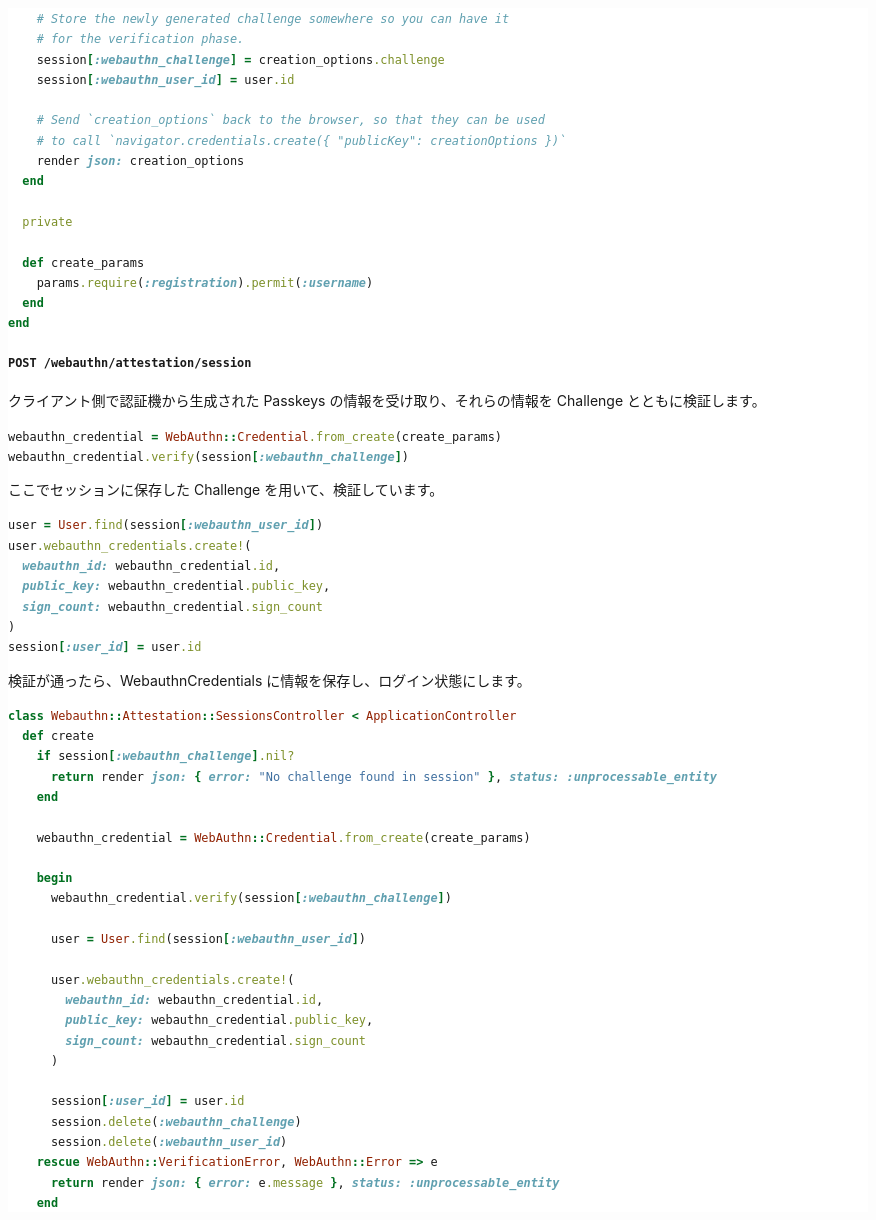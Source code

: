 ```ruby:backend/app/controllers/webauthn/attestation/registrations_controller.rb
    # Store the newly generated challenge somewhere so you can have it
    # for the verification phase.
    session[:webauthn_challenge] = creation_options.challenge
    session[:webauthn_user_id] = user.id

    # Send `creation_options` back to the browser, so that they can be used
    # to call `navigator.credentials.create({ "publicKey": creationOptions })`
    render json: creation_options
  end

  private

  def create_params
    params.require(:registration).permit(:username)
  end
end
```

#### `POST /webauthn/attestation/session`

クライアント側で認証機から生成された Passkeys の情報を受け取り、それらの情報を Challenge とともに検証します。

```ruby
webauthn_credential = WebAuthn::Credential.from_create(create_params)
webauthn_credential.verify(session[:webauthn_challenge])
```

ここでセッションに保存した Challenge を用いて、検証しています。

```ruby
user = User.find(session[:webauthn_user_id])
user.webauthn_credentials.create!(
  webauthn_id: webauthn_credential.id,
  public_key: webauthn_credential.public_key,
  sign_count: webauthn_credential.sign_count
)
session[:user_id] = user.id
```

検証が通ったら、WebauthnCredentials に情報を保存し、ログイン状態にします。

```ruby:backend/app/controllers/webauthn/attestation/sessions_controller.rb
class Webauthn::Attestation::SessionsController < ApplicationController
  def create
    if session[:webauthn_challenge].nil?
      return render json: { error: "No challenge found in session" }, status: :unprocessable_entity
    end

    webauthn_credential = WebAuthn::Credential.from_create(create_params)

    begin
      webauthn_credential.verify(session[:webauthn_challenge])

      user = User.find(session[:webauthn_user_id])

      user.webauthn_credentials.create!(
        webauthn_id: webauthn_credential.id,
        public_key: webauthn_credential.public_key,
        sign_count: webauthn_credential.sign_count
      )

      session[:user_id] = user.id
      session.delete(:webauthn_challenge)
      session.delete(:webauthn_user_id)
    rescue WebAuthn::VerificationError, WebAuthn::Error => e
      return render json: { error: e.message }, status: :unprocessable_entity
    end
```